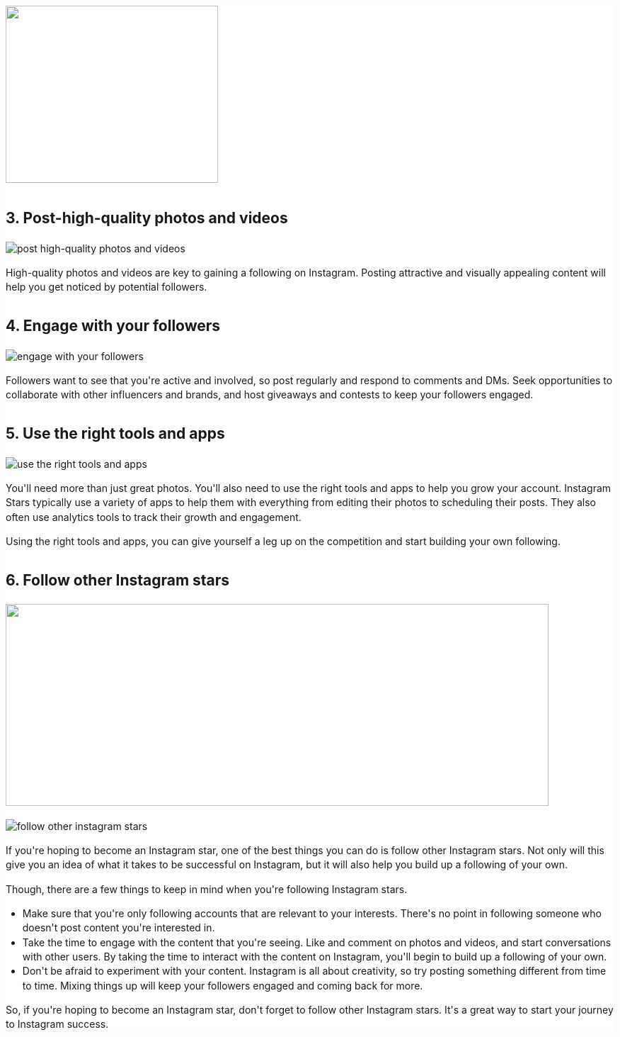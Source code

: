
<a href="https://imp.i357552.net/c/5597632/863039/11832" target="_top" id="863039"><img src="//a.impactradius-go.com/display-ad/11832-863039" border="0" alt="" width="300" height="250"/></a>

## 3\. Post-high-quality photos and videos
![post high-quality photos and videos](https://images.wondershare.com/filmora/article-images/2022/12/become-an-instagram-star-03.jpg)

High-quality photos and videos are key to gaining a following on Instagram. Posting attractive and visually appealing content will help you get noticed by potential followers.

## 4\. Engage with your followers
![engage with your followers](https://images.wondershare.com/filmora/article-images/2022/12/become-an-instagram-star-04.jpg)

Followers want to see that you're active and involved, so post regularly and respond to comments and DMs. Seek opportunities to collaborate with other influencers and brands, and host giveaways and contests to keep your followers engaged.

## 5\. Use the right tools and apps
![use the right tools and apps](https://images.wondershare.com/filmora/article-images/2022/12/become-an-instagram-star-05.jpg)

You'll need more than just great photos. You'll also need to use the right tools and apps to help you grow your account. Instagram Stars typically use a variety of apps to help them with everything from editing their photos to scheduling their posts. They also often use analytics tools to track their growth and engagement.

Using the right tools and apps, you can give yourself a leg up on the competition and start building your own following.

## 6\. Follow other Instagram stars

<a href="https://cowinaudio.pxf.io/c/5597632/1116855/13794" target="_top" id="1116855"><img src="//a.impactradius-go.com/display-ad/13794-1116855" border="0" alt="" width="767" height="285"/></a><img height="0" width="0" src="https://imp.pxf.io/i/5597632/1116855/13794" style="position:absolute;visibility:hidden;" border="0" />

![follow other instagram stars](https://images.wondershare.com/filmora/article-images/2022/12/become-an-instagram-star-06.jpg)

If you're hoping to become an Instagram star, one of the best things you can do is follow other Instagram stars. Not only will this give you an idea of what it takes to be successful on Instagram, but it will also help you build up a following of your own.

Though, there are a few things to keep in mind when you're following Instagram stars.

* Make sure that you're only following accounts that are relevant to your interests. There's no point in following someone who doesn't post content you're interested in.
* Take the time to engage with the content that you're seeing. Like and comment on photos and videos, and start conversations with other users. By taking the time to interact with the content on Instagram, you'll begin to build up a following of your own.
* Don't be afraid to experiment with your content. Instagram is all about creativity, so try posting something different from time to time. Mixing things up will keep your followers engaged and coming back for more.

So, if you're hoping to become an Instagram star, don't forget to follow other Instagram stars. It's a great way to start your journey to Instagram success.

